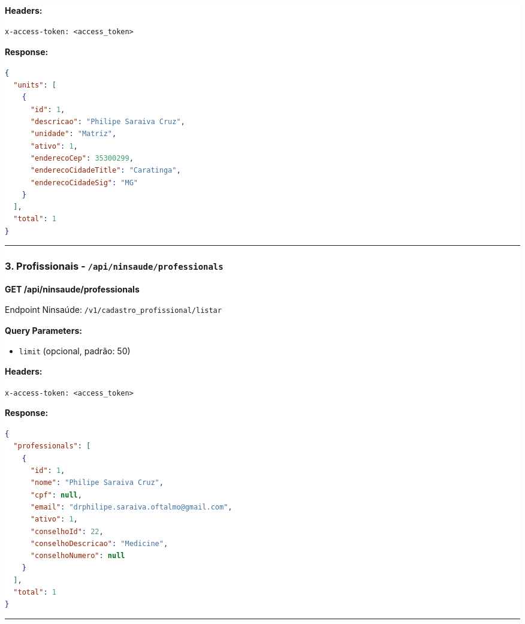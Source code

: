 **Headers:**
```
x-access-token: <access_token>
```

**Response:**
```json
{
  "units": [
    {
      "id": 1,
      "descricao": "Philipe Saraiva Cruz",
      "unidade": "Matriz",
      "ativo": 1,
      "enderecoCep": 35300299,
      "enderecoCidadeTitle": "Caratinga",
      "enderecoCidadeSig": "MG"
    }
  ],
  "total": 1
}
```

---

### 3. **Profissionais** - `/api/ninsaude/professionals`

**GET /api/ninsaude/professionals**

Endpoint Ninsaúde: `/v1/cadastro_profissional/listar`

**Query Parameters:**
- `limit` (opcional, padrão: 50)

**Headers:**
```
x-access-token: <access_token>
```

**Response:**
```json
{
  "professionals": [
    {
      "id": 1,
      "nome": "Philipe Saraiva Cruz",
      "cpf": null,
      "email": "drphilipe.saraiva.oftalmo@gmail.com",
      "ativo": 1,
      "conselhoId": 22,
      "conselhoDescricao": "Medicine",
      "conselhoNumero": null
    }
  ],
  "total": 1
}
```

---